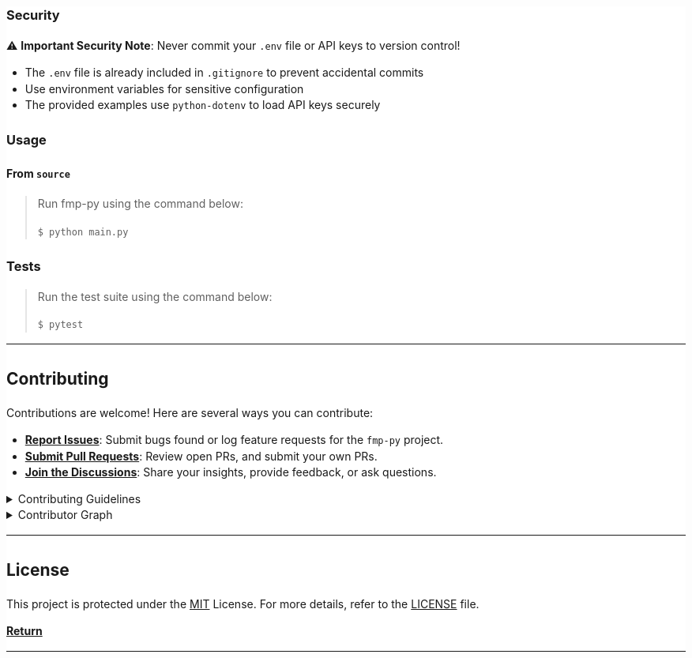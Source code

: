 ### Security

⚠️ **Important Security Note**: Never commit your `.env` file or API keys to version control!

- The `.env` file is already included in `.gitignore` to prevent accidental commits
- Use environment variables for sensitive configuration
- The provided examples use `python-dotenv` to load API keys securely

###  Usage

<h4>From <code>source</code></h4>

> Run fmp-py using the command below:
> ```console
> $ python main.py
> ```

###  Tests

> Run the test suite using the command below:
> ```console
> $ pytest
> ```
---

##  Contributing

Contributions are welcome! Here are several ways you can contribute:

- **[Report Issues](https://github.com/TexasCoding/fmp-py/issues)**: Submit bugs found or log feature requests for the `fmp-py` project.
- **[Submit Pull Requests](https://github.com/TexasCoding/fmp-py/blob/main/CONTRIBUTING.md)**: Review open PRs, and submit your own PRs.
- **[Join the Discussions](https://github.com/TexasCoding/fmp-py/discussions)**: Share your insights, provide feedback, or ask questions.

<details closed><summary>Contributing Guidelines</summary></details>

<details closed><summary>Contributor Graph</summary></details>

---

##  License

This project is protected under the [MIT](https://github.com/TexasCoding/fmp-py?tab=MIT-1-ov-file) License. For more details, refer to the [LICENSE](https://choosealicense.com/licenses/mit/) file.

[**Return**](#-overview)

---
